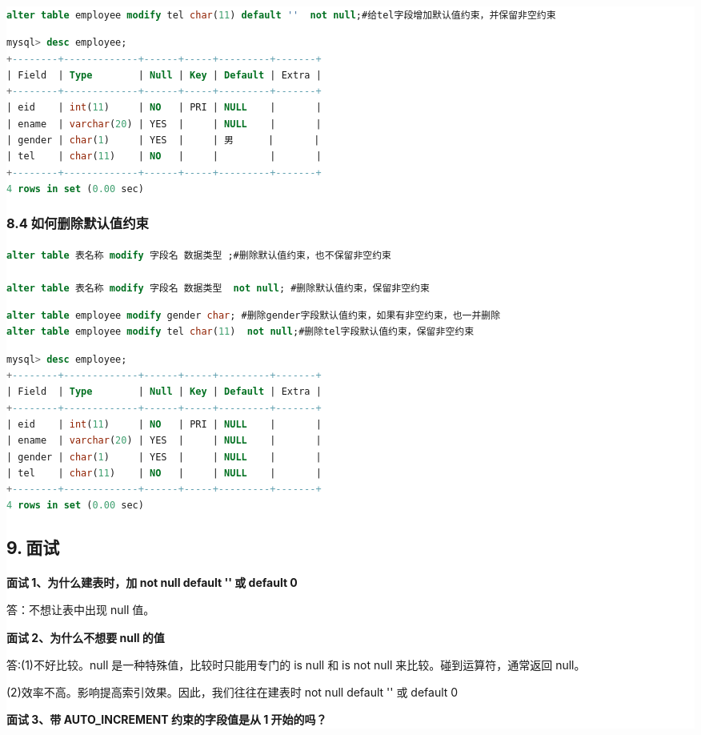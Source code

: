```sql
alter table employee modify tel char(11) default ''  not null;#给tel字段增加默认值约束，并保留非空约束
```

```sql
mysql> desc employee;
+--------+-------------+------+-----+---------+-------+
| Field  | Type        | Null | Key | Default | Extra |
+--------+-------------+------+-----+---------+-------+
| eid    | int(11)     | NO   | PRI | NULL    |       |
| ename  | varchar(20) | YES  |     | NULL    |       |
| gender | char(1)     | YES  |     | 男      |       |
| tel    | char(11)    | NO   |     |         |       |
+--------+-------------+------+-----+---------+-------+
4 rows in set (0.00 sec)
```

### 8.4 如何删除默认值约束

```sql
alter table 表名称 modify 字段名 数据类型 ;#删除默认值约束，也不保留非空约束

alter table 表名称 modify 字段名 数据类型  not null; #删除默认值约束，保留非空约束
```

```sql
alter table employee modify gender char; #删除gender字段默认值约束，如果有非空约束，也一并删除
alter table employee modify tel char(11)  not null;#删除tel字段默认值约束，保留非空约束
```

```sql
mysql> desc employee;
+--------+-------------+------+-----+---------+-------+
| Field  | Type        | Null | Key | Default | Extra |
+--------+-------------+------+-----+---------+-------+
| eid    | int(11)     | NO   | PRI | NULL    |       |
| ename  | varchar(20) | YES  |     | NULL    |       |
| gender | char(1)     | YES  |     | NULL    |       |
| tel    | char(11)    | NO   |     | NULL    |       |
+--------+-------------+------+-----+---------+-------+
4 rows in set (0.00 sec)
```

## 9. 面试

**面试 1、为什么建表时，加 not null default '' 或 default 0**

答：不想让表中出现 null 值。

**面试 2、为什么不想要 null 的值**

答:(1)不好比较。null 是一种特殊值，比较时只能用专门的 is null 和 is not null 来比较。碰到运算符，通常返回 null。

(2)效率不高。影响提高索引效果。因此，我们往往在建表时 not null default '' 或 default 0

**面试 3、带 AUTO_INCREMENT 约束的字段值是从 1 开始的吗？**
